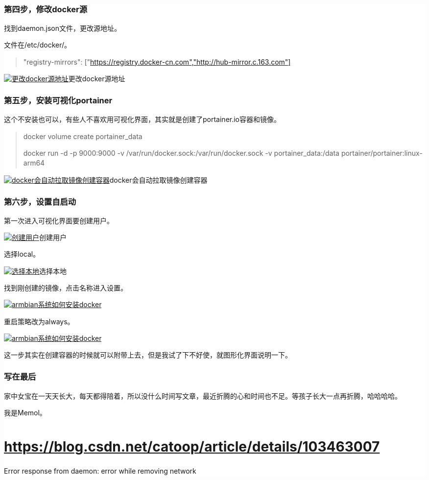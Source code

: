 ### 第四步，修改docker源

找到daemon.json文件，更改源地址。

文件在/etc/docker/。

> "registry-mirrors": ["https://registry.docker-cn.com","http://hub-mirror.c.163.com"]

[![更改docker源地址](https://qnam.smzdm.com/202008/01/5f2521b14f907693.jpg_e680.jpg)](https://post.smzdm.com/p/a259v7wq/pic_5/)更改docker源地址

### 第五步，安装可视化portainer

这个不安装也可以，有些人不喜欢用可视化界面，其实就是创建了portainer.io容器和镜像。

> docker volume create portainer_data
>
> docker run -d -p 9000:9000 -v /var/run/docker.sock:/var/run/docker.sock -v portainer_data:/data portainer/portainer:linux-arm64

[![docker会自动拉取镜像创建容器](https://qnam.smzdm.com/202008/01/5f2523e3774007069.jpg_e680.jpg)](https://post.smzdm.com/p/a259v7wq/pic_6/)docker会自动拉取镜像创建容器

### 第六步，设置自启动 

第一次进入可视化界面要创建用户。

[![创建用户](https://qnam.smzdm.com/202008/02/5f265f5c961413309.jpg_e680.jpg)](https://post.smzdm.com/p/a259v7wq/pic_7/)创建用户

选择local。

[![选择本地](https://qnam.smzdm.com/202008/02/5f265f77082c09640.jpg_e680.jpg)](https://post.smzdm.com/p/a259v7wq/pic_8/)选择本地

找到刚创建的镜像，点击名称进入设置。

[![armbian系统如何安装docker](https://qnam.smzdm.com/202008/02/5f265f8ddf692160.jpg_e680.jpg)](https://post.smzdm.com/p/a259v7wq/pic_9/)

重启策略改为always。

[![armbian系统如何安装docker](https://qnam.smzdm.com/202008/02/5f265fa0e75a47727.jpg_e680.jpg)](https://post.smzdm.com/p/a259v7wq/pic_10/)

这一步其实在创建容器的时候就可以附带上去，但是我试了下不好使，就图形化界面说明一下。

### 写在最后

家中女宝在一天天长大，每天都得陪着，所以没什么时间写文章，最近折腾的心和时间也不足。等孩子长大一点再折腾，哈哈哈哈。

我是Memol。

# https://blog.csdn.net/catoop/article/details/103463007  

Error response from daemon: error while removing network
